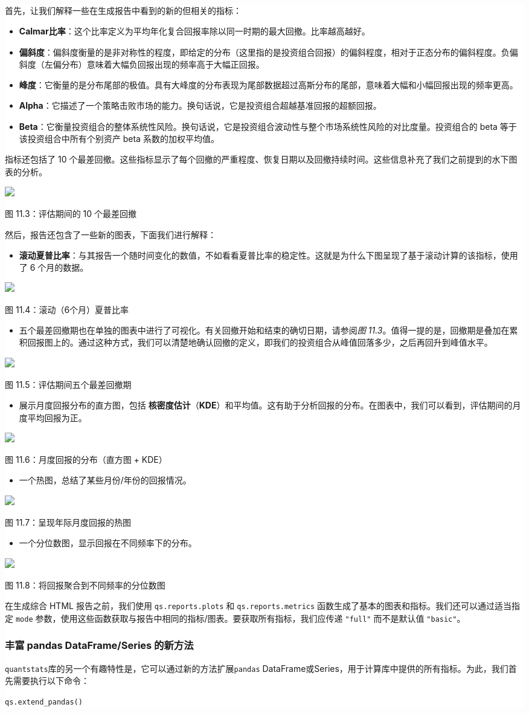 首先，让我们解释一些在生成报告中看到的新的但相关的指标：

+   **Calmar比率**：这个比率定义为平均年化复合回报率除以同一时期的最大回撤。比率越高越好。

+   **偏斜度**：偏斜度衡量的是非对称性的程度，即给定的分布（这里指的是投资组合回报）的偏斜程度，相对于正态分布的偏斜程度。负偏斜度（左偏分布）意味着大幅负回报出现的频率高于大幅正回报。

+   **峰度**：它衡量的是分布尾部的极值。具有大峰度的分布表现为尾部数据超过高斯分布的尾部，意味着大幅和小幅回报出现的频率更高。

+   **Alpha**：它描述了一个策略击败市场的能力。换句话说，它是投资组合超越基准回报的超额回报。

+   **Beta**：它衡量投资组合的整体系统性风险。换句话说，它是投资组合波动性与整个市场系统性风险的对比度量。投资组合的 beta 等于该投资组合中所有个别资产 beta 系数的加权平均值。

指标还包括了 10 个最差回撤。这些指标显示了每个回撤的严重程度、恢复日期以及回撤持续时间。这些信息补充了我们之前提到的水下图表的分析。

![](../Images/B18112_11_03.png)

图 11.3：评估期间的 10 个最差回撤

然后，报告还包含了一些新的图表，下面我们进行解释：

+   **滚动夏普比率**：与其报告一个随时间变化的数值，不如看看夏普比率的稳定性。这就是为什么下图呈现了基于滚动计算的该指标，使用了 6 个月的数据。

![](../Images/B18112_11_04.png)

图 11.4：滚动（6个月）夏普比率

+   五个最差回撤期也在单独的图表中进行了可视化。有关回撤开始和结束的确切日期，请参阅*图 11.3*。值得一提的是，回撤期是叠加在累积回报图上的。通过这种方式，我们可以清楚地确认回撤的定义，即我们的投资组合从峰值回落多少，之后再回升到峰值水平。

![](../Images/B18112_11_05.png)

图 11.5：评估期间五个最差回撤期

+   展示月度回报分布的直方图，包括 **核密度估计**（**KDE**）和平均值。这有助于分析回报的分布。在图表中，我们可以看到，评估期间的月度平均回报为正。

![](../Images/B18112_11_06.png)

图 11.6：月度回报的分布（直方图 + KDE）

+   一个热图，总结了某些月份/年份的回报情况。

![](../Images/B18112_11_07.png)

图 11.7：呈现年际月度回报的热图

+   一个分位数图，显示回报在不同频率下的分布。

![](../Images/B18112_11_08.png)

图 11.8：将回报聚合到不同频率的分位数图

在生成综合 HTML 报告之前，我们使用 `qs.reports.plots` 和 `qs.reports.metrics` 函数生成了基本的图表和指标。我们还可以通过适当指定 `mode` 参数，使用这些函数获取与报告中相同的指标/图表。要获取所有指标，我们应传递 `"full"` 而不是默认值 `"basic"`。

### 丰富 pandas DataFrame/Series 的新方法

`quantstats`库的另一个有趣特性是，它可以通过新的方法扩展`pandas` DataFrame或Series，用于计算库中提供的所有指标。为此，我们首先需要执行以下命令：

```py
qs.extend_pandas() 
```
